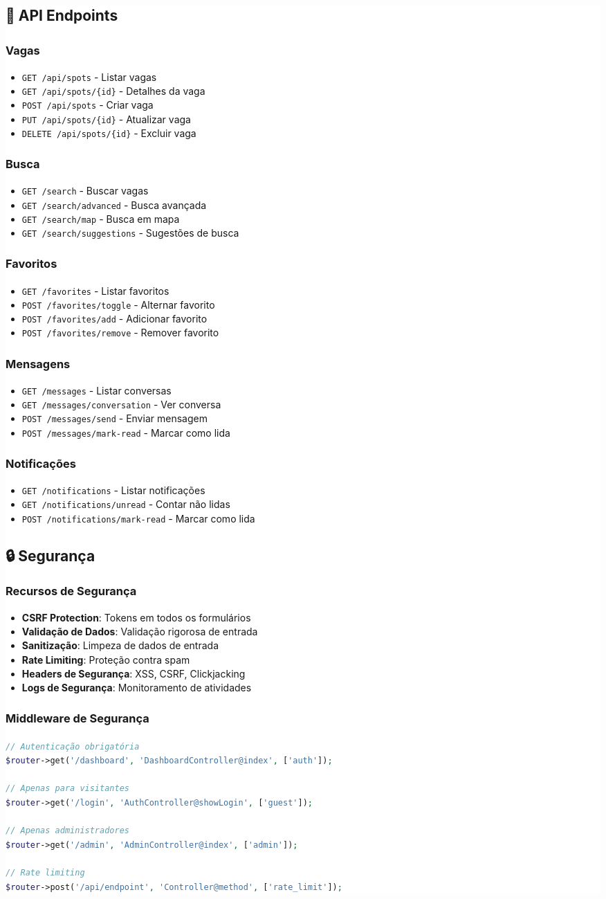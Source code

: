 ## 📱 API Endpoints

### Vagas
- `GET /api/spots` - Listar vagas
- `GET /api/spots/{id}` - Detalhes da vaga
- `POST /api/spots` - Criar vaga
- `PUT /api/spots/{id}` - Atualizar vaga
- `DELETE /api/spots/{id}` - Excluir vaga

### Busca
- `GET /search` - Buscar vagas
- `GET /search/advanced` - Busca avançada
- `GET /search/map` - Busca em mapa
- `GET /search/suggestions` - Sugestões de busca

### Favoritos
- `GET /favorites` - Listar favoritos
- `POST /favorites/toggle` - Alternar favorito
- `POST /favorites/add` - Adicionar favorito
- `POST /favorites/remove` - Remover favorito

### Mensagens
- `GET /messages` - Listar conversas
- `GET /messages/conversation` - Ver conversa
- `POST /messages/send` - Enviar mensagem
- `POST /messages/mark-read` - Marcar como lida

### Notificações
- `GET /notifications` - Listar notificações
- `GET /notifications/unread` - Contar não lidas
- `POST /notifications/mark-read` - Marcar como lida

## 🔒 Segurança

### Recursos de Segurança
- **CSRF Protection**: Tokens em todos os formulários
- **Validação de Dados**: Validação rigorosa de entrada
- **Sanitização**: Limpeza de dados de entrada
- **Rate Limiting**: Proteção contra spam
- **Headers de Segurança**: XSS, CSRF, Clickjacking
- **Logs de Segurança**: Monitoramento de atividades

### Middleware de Segurança
```php
// Autenticação obrigatória
$router->get('/dashboard', 'DashboardController@index', ['auth']);

// Apenas para visitantes
$router->get('/login', 'AuthController@showLogin', ['guest']);

// Apenas administradores
$router->get('/admin', 'AdminController@index', ['admin']);

// Rate limiting
$router->post('/api/endpoint', 'Controller@method', ['rate_limit']);
```
